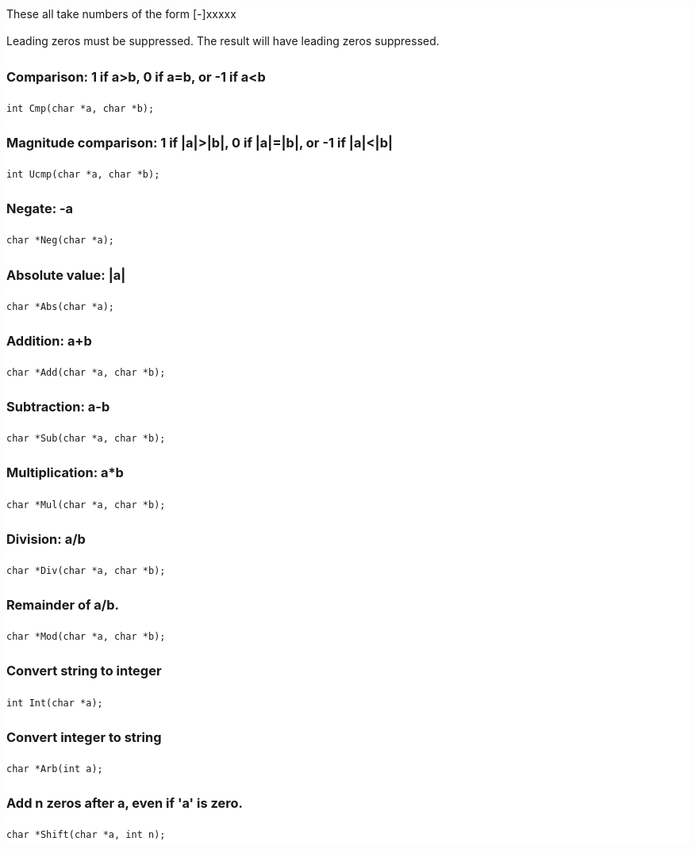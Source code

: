 These all take numbers of the form [-]xxxxx

Leading zeros must be suppressed.  The result will have leading zeros
suppressed.

### Comparison: 1 if a>b, 0 if a=b, or -1 if a<b

	int Cmp(char *a, char *b);

### Magnitude comparison: 1 if |a|>|b|, 0 if |a|=|b|, or -1 if |a|<|b|

	int Ucmp(char *a, char *b);

### Negate: -a

	char *Neg(char *a);

### Absolute value: |a|

	char *Abs(char *a);

### Addition: a+b

	char *Add(char *a, char *b);

### Subtraction: a-b

	char *Sub(char *a, char *b);

### Multiplication: a*b

	char *Mul(char *a, char *b);

### Division: a/b

	char *Div(char *a, char *b);

### Remainder of a/b.

	char *Mod(char *a, char *b);

### Convert string to integer

	int Int(char *a);

### Convert integer to string

	char *Arb(int a);

### Add n zeros after a, even if 'a' is zero.

	char *Shift(char *a, int n);
